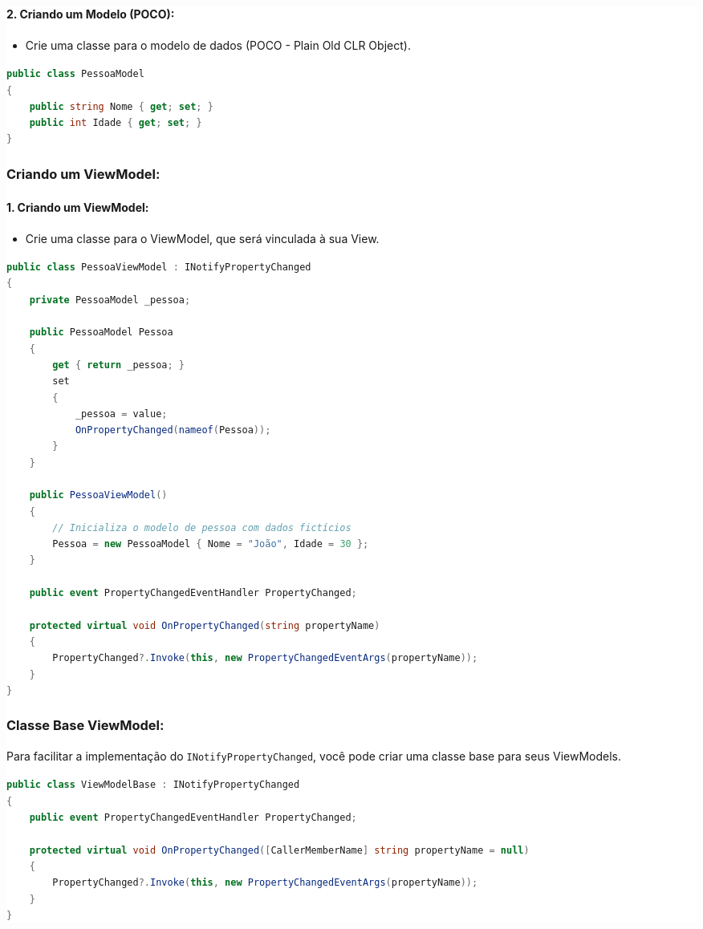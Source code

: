 #### 2. **Criando um Modelo (POCO):**
   - Crie uma classe para o modelo de dados (POCO - Plain Old CLR Object).

```csharp
public class PessoaModel
{
    public string Nome { get; set; }
    public int Idade { get; set; }
}
```

### Criando um ViewModel:
#### 1. **Criando um ViewModel:**
   - Crie uma classe para o ViewModel, que será vinculada à sua View.

```csharp
public class PessoaViewModel : INotifyPropertyChanged
{
    private PessoaModel _pessoa;

    public PessoaModel Pessoa
    {
        get { return _pessoa; }
        set
        {
            _pessoa = value;
            OnPropertyChanged(nameof(Pessoa));
        }
    }

    public PessoaViewModel()
    {
        // Inicializa o modelo de pessoa com dados fictícios
        Pessoa = new PessoaModel { Nome = "João", Idade = 30 };
    }

    public event PropertyChangedEventHandler PropertyChanged;

    protected virtual void OnPropertyChanged(string propertyName)
    {
        PropertyChanged?.Invoke(this, new PropertyChangedEventArgs(propertyName));
    }
}
```

### Classe Base ViewModel:
Para facilitar a implementação do `INotifyPropertyChanged`, você pode criar uma classe base para seus ViewModels.

```csharp
public class ViewModelBase : INotifyPropertyChanged
{
    public event PropertyChangedEventHandler PropertyChanged;

    protected virtual void OnPropertyChanged([CallerMemberName] string propertyName = null)
    {
        PropertyChanged?.Invoke(this, new PropertyChangedEventArgs(propertyName));
    }
}
```
